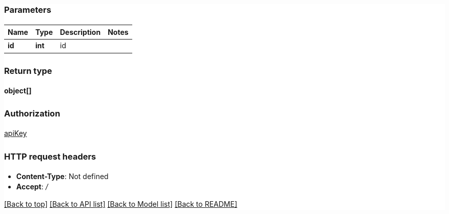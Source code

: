### Parameters

Name | Type | Description  | Notes
------------- | ------------- | ------------- | -------------
 **id** | **int**| id |

### Return type

**object[]**

### Authorization

[apiKey](../../README.md#apiKey)

### HTTP request headers

 - **Content-Type**: Not defined
 - **Accept**: */*

[[Back to top]](#) [[Back to API list]](../../README.md#documentation-for-api-endpoints) [[Back to Model list]](../../README.md#documentation-for-models) [[Back to README]](../../README.md)

